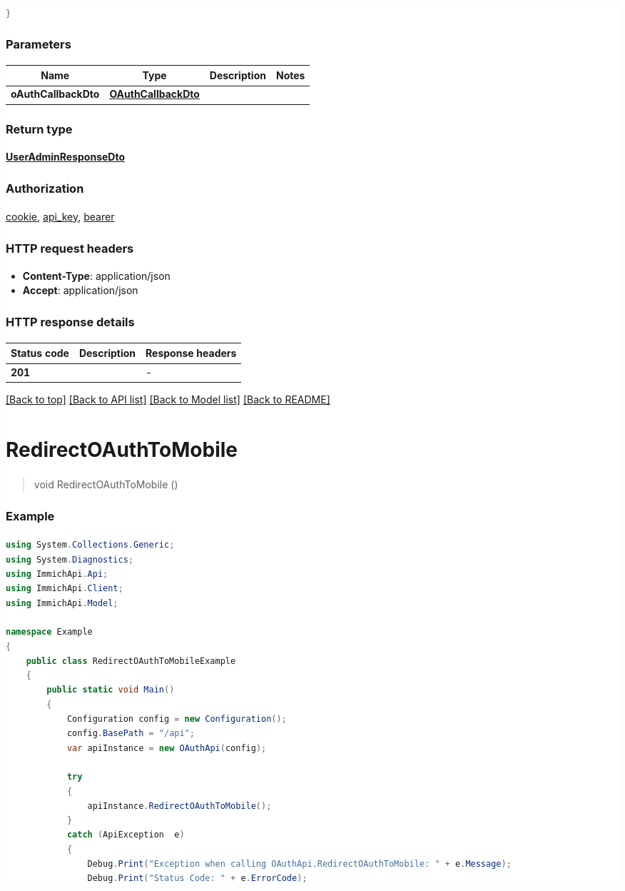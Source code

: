 ```csharp
}
```

### Parameters

| Name | Type | Description | Notes |
|------|------|-------------|-------|
| **oAuthCallbackDto** | [**OAuthCallbackDto**](OAuthCallbackDto.md) |  |  |

### Return type

[**UserAdminResponseDto**](UserAdminResponseDto.md)

### Authorization

[cookie](../README.md#cookie), [api_key](../README.md#api_key), [bearer](../README.md#bearer)

### HTTP request headers

 - **Content-Type**: application/json
 - **Accept**: application/json


### HTTP response details
| Status code | Description | Response headers |
|-------------|-------------|------------------|
| **201** |  |  -  |

[[Back to top]](#) [[Back to API list]](../README.md#documentation-for-api-endpoints) [[Back to Model list]](../README.md#documentation-for-models) [[Back to README]](../README.md)

<a id="redirectoauthtomobile"></a>
# **RedirectOAuthToMobile**
> void RedirectOAuthToMobile ()



### Example
```csharp
using System.Collections.Generic;
using System.Diagnostics;
using ImmichApi.Api;
using ImmichApi.Client;
using ImmichApi.Model;

namespace Example
{
    public class RedirectOAuthToMobileExample
    {
        public static void Main()
        {
            Configuration config = new Configuration();
            config.BasePath = "/api";
            var apiInstance = new OAuthApi(config);

            try
            {
                apiInstance.RedirectOAuthToMobile();
            }
            catch (ApiException  e)
            {
                Debug.Print("Exception when calling OAuthApi.RedirectOAuthToMobile: " + e.Message);
                Debug.Print("Status Code: " + e.ErrorCode);
```